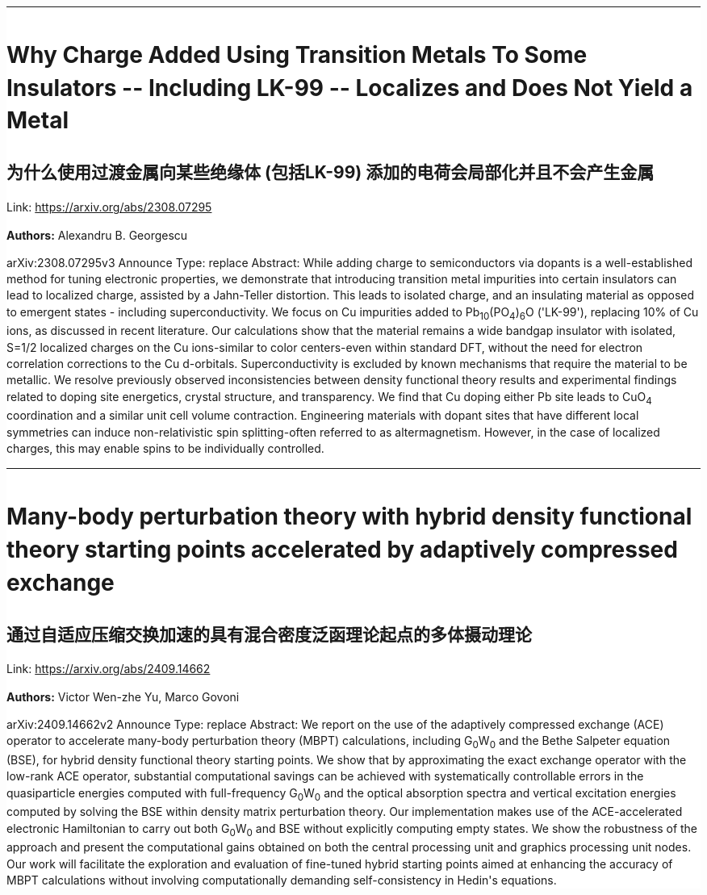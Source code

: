 
---
# Why Charge Added Using Transition Metals To Some Insulators -- Including LK-99 -- Localizes and Does Not Yield a Metal

## 为什么使用过渡金属向某些绝缘体 (包括LK-99) 添加的电荷会局部化并且不会产生金属

Link: https://arxiv.org/abs/2308.07295

**Authors:** Alexandru B. Georgescu

arXiv:2308.07295v3 Announce Type: replace 
Abstract: While adding charge to semiconductors via dopants is a well-established method for tuning electronic properties, we demonstrate that introducing transition metal impurities into certain insulators can lead to localized charge, assisted by a Jahn-Teller distortion. This leads to isolated charge, and an insulating material as opposed to emergent states - including superconductivity. We focus on Cu impurities added to Pb$_{10}$(PO$_4$)$_6$O ('LK-99'), replacing 10% of Cu ions, as discussed in recent literature. Our calculations show that the material remains a wide bandgap insulator with isolated, S=1/2 localized charges on the Cu ions-similar to color centers-even within standard DFT, without the need for electron correlation corrections to the Cu d-orbitals. Superconductivity is excluded by known mechanisms that require the material to be metallic. We resolve previously observed inconsistencies between density functional theory results and experimental findings related to doping site energetics, crystal structure, and transparency. We find that Cu doping either Pb site leads to CuO$_4$ coordination and a similar unit cell volume contraction. Engineering materials with dopant sites that have different local symmetries can induce non-relativistic spin splitting-often referred to as altermagnetism. However, in the case of localized charges, this may enable spins to be individually controlled.


---
# Many-body perturbation theory with hybrid density functional theory starting points accelerated by adaptively compressed exchange

## 通过自适应压缩交换加速的具有混合密度泛函理论起点的多体摄动理论

Link: https://arxiv.org/abs/2409.14662

**Authors:** Victor Wen-zhe Yu, Marco Govoni

arXiv:2409.14662v2 Announce Type: replace 
Abstract: We report on the use of the adaptively compressed exchange (ACE) operator to accelerate many-body perturbation theory (MBPT) calculations, including G$_0$W$_0$ and the Bethe Salpeter equation (BSE), for hybrid density functional theory starting points. We show that by approximating the exact exchange operator with the low-rank ACE operator, substantial computational savings can be achieved with systematically controllable errors in the quasiparticle energies computed with full-frequency G$_0$W$_0$ and the optical absorption spectra and vertical excitation energies computed by solving the BSE within density matrix perturbation theory. Our implementation makes use of the ACE-accelerated electronic Hamiltonian to carry out both G$_0$W$_0$ and BSE without explicitly computing empty states. We show the robustness of the approach and present the computational gains obtained on both the central processing unit and graphics processing unit nodes. Our work will facilitate the exploration and evaluation of fine-tuned hybrid starting points aimed at enhancing the accuracy of MBPT calculations without involving computationally demanding self-consistency in Hedin's equations.
